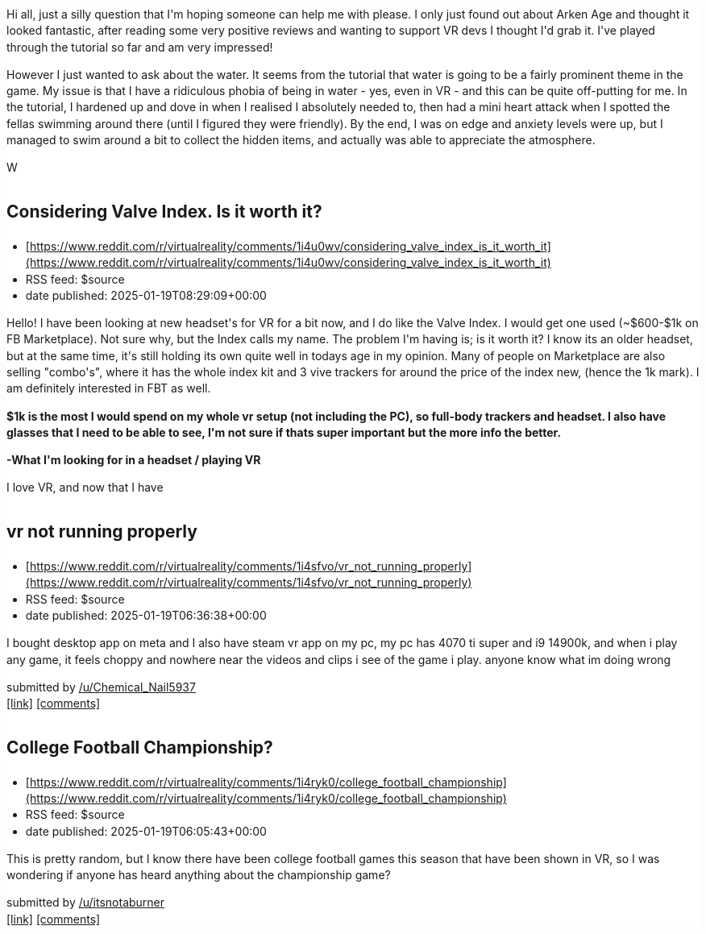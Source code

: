 <div class="md"><p>Hi all, just a silly question that I&#39;m hoping someone can help me with please. I only just found out about Arken Age and thought it looked fantastic, after reading some very positive reviews and wanting to support VR devs I thought I&#39;d grab it. I&#39;ve played through the tutorial so far and am very impressed!</p> <p>However I just wanted to ask about the water. It seems from the tutorial that water is going to be a fairly prominent theme in the game. My issue is that I have a ridiculous phobia of being in water - yes, even in VR - and this can be quite off-putting for me. In the tutorial, I hardened up and dove in when I realised I absolutely needed to, then had a mini heart attack when I spotted the fellas swimming around there (until I figured they were friendly). By the end, I was on edge and anxiety levels were up, but I managed to swim around a bit to collect the hidden items, and actually was able to appreciate the atmosphere.</p> <p>W

## Considering Valve Index. Is it worth it?
 - [https://www.reddit.com/r/virtualreality/comments/1i4u0wv/considering_valve_index_is_it_worth_it](https://www.reddit.com/r/virtualreality/comments/1i4u0wv/considering_valve_index_is_it_worth_it)
 - RSS feed: $source
 - date published: 2025-01-19T08:29:09+00:00

<div class="md"><p>Hello! I have been looking at new headset&#39;s for VR for a bit now, and I do like the Valve Index. I would get one used (~$600-$1k on FB Marketplace). Not sure why, but the Index calls my name. The problem I&#39;m having is; is it worth it? I know its an older headset, but at the same time, it&#39;s still holding its own quite well in todays age in my opinion. Many of people on Marketplace are also selling &quot;combo&#39;s&quot;, where it has the whole index kit and 3 vive trackers for around the price of the index new, (hence the 1k mark). I am definitely interested in FBT as well. </p> <p><strong>$1k is the most I would spend on my whole vr setup (not including the PC), so full-body trackers and headset. I also have glasses that I need to be able to see, I&#39;m not sure if thats super important but the more info the better.</strong></p> <p><strong>-What I&#39;m looking for in a headset / playing VR</strong></p> <p>I love VR, and now that I have

## vr not running properly
 - [https://www.reddit.com/r/virtualreality/comments/1i4sfvo/vr_not_running_properly](https://www.reddit.com/r/virtualreality/comments/1i4sfvo/vr_not_running_properly)
 - RSS feed: $source
 - date published: 2025-01-19T06:36:38+00:00

<div class="md"><p>I bought desktop app on meta and I also have steam vr app on my pc, my pc has 4070 ti super and i9 14900k, and when i play any game, it feels choppy and nowhere near the videos and clips i see of the game i play. anyone know what im doing wrong</p> </div> &#32; submitted by &#32; <a href="https://www.reddit.com/user/Chemical_Nail5937"> /u/Chemical_Nail5937 </a> <br/> <span><a href="https://www.reddit.com/r/virtualreality/comments/1i4sfvo/vr_not_running_properly/">[link]</a></span> &#32; <span><a href="https://www.reddit.com/r/virtualreality/comments/1i4sfvo/vr_not_running_properly/">[comments]</a></span>

## College Football Championship?
 - [https://www.reddit.com/r/virtualreality/comments/1i4ryk0/college_football_championship](https://www.reddit.com/r/virtualreality/comments/1i4ryk0/college_football_championship)
 - RSS feed: $source
 - date published: 2025-01-19T06:05:43+00:00

<div class="md"><p>This is pretty random, but I know there have been college football games this season that have been shown in VR, so I was wondering if anyone has heard anything about the championship game?</p> </div> &#32; submitted by &#32; <a href="https://www.reddit.com/user/itsnotaburner"> /u/itsnotaburner </a> <br/> <span><a href="https://www.reddit.com/r/virtualreality/comments/1i4ryk0/college_football_championship/">[link]</a></span> &#32; <span><a href="https://www.reddit.com/r/virtualreality/comments/1i4ryk0/college_football_championship/">[comments]</a></span>
